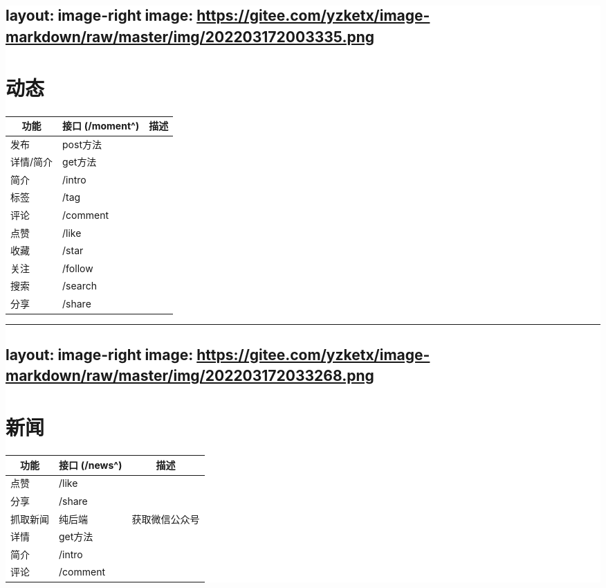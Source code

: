 layout: image-right
image: https://gitee.com/yzketx/image-markdown/raw/master/img/202203172003335.png
---

# 动态

| 功能      | 接口 (/moment^) | 描述 |
| --------- | --------------- | ---- |
| 发布      | post方法        |      |
| 详情/简介  | get方法         |      |
| 简介      | /intro          |      |
| 标签      | /tag            |      |
| 评论      | /comment        |      |
| 点赞      | /like           |      |
| 收藏      | /star           |      |
| 关注      | /follow         |      |
| 搜索      | /search         |      |
| 分享      | /share          |      |

<div class="abs-br m-6 flex gap-2">
  <a href="https://gitee.com/yzketx/image-markdown/raw/master/img/202203172003335.png" target="_blank" alt="GitHub"
    class="text-xl icon-btn opacity-60 !border-none !hover:text-black">
    <carbon:airplay />
  </a>
</div>

---
layout: image-right
image: https://gitee.com/yzketx/image-markdown/raw/master/img/202203172033268.png
---

# 新闻

| 功能               | 接口 (/news^)   | 描述                 |
| ------------------ | --------------- | -------------------- |
| 点赞               | /like           |                      |
| 分享               | /share          |                      |
| 抓取新闻            | 纯后端           | 获取微信公众号        |
| 详情              | get方法         |                      |
| 简介               | /intro          |                      |
| 评论               | /comment        |                      |
